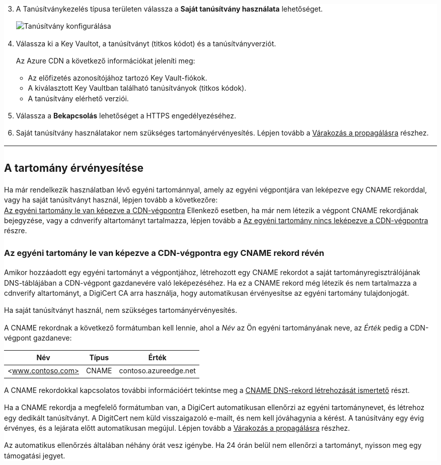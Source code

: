 3. A Tanúsítványkezelés típusa területen válassza a **Saját tanúsítvány használata** lehetőséget. 

    ![Tanúsítvány konfigurálása](./media/cdn-custom-ssl/cdn-configure-your-certificate.png)

4. Válassza ki a Key Vaultot, a tanúsítványt (titkos kódot) és a tanúsítványverziót.

    Az Azure CDN a következő információkat jeleníti meg: 
    - Az előfizetés azonosítójához tartozó Key Vault-fiókok. 
    - A kiválasztott Key Vaultban található tanúsítványok (titkos kódok). 
    - A tanúsítvány elérhető verziói. 
 
5. Válassza a **Bekapcsolás** lehetőséget a HTTPS engedélyezéséhez.
  
6. Saját tanúsítvány használatakor nem szükséges tartományérvényesítés. Lépjen tovább a [Várakozás a propagálásra](#wait-for-propagation) részhez.

---

## <a name="validate-the-domain"></a>A tartomány érvényesítése

Ha már rendelkezik használatban lévő egyéni tartománnyal, amely az egyéni végpontjára van leképezve egy CNAME rekorddal, vagy ha saját tanúsítványt használ, lépjen tovább a következőre:  
[Az egyéni tartomány le van képezve a CDN-végpontra](#custom-domain-is-mapped-to-your-cdn-endpoint-by-a-cname-record) Ellenkező esetben, ha már nem létezik a végpont CNAME rekordjának bejegyzése, vagy a cdnverify altartományt tartalmazza, lépjen tovább a [Az egyéni tartomány nincs leképezve a CDN-végpontra](#custom-domain-is-not-mapped-to-your-cdn-endpoint) részre.

### <a name="custom-domain-is-mapped-to-your-cdn-endpoint-by-a-cname-record"></a>Az egyéni tartomány le van képezve a CDN-végpontra egy CNAME rekord révén

Amikor hozzáadott egy egyéni tartományt a végpontjához, létrehozott egy CNAME rekordot a saját tartományregisztrálójának DNS-táblájában a CDN-végpont gazdanevére való leképezéséhez. Ha ez a CNAME rekord még létezik és nem tartalmazza a cdnverify altartományt, a DigiCert CA arra használja, hogy automatikusan érvényesítse az egyéni tartomány tulajdonjogát. 

Ha saját tanúsítványt használ, nem szükséges tartományérvényesítés.

A CNAME rekordnak a következő formátumban kell lennie, ahol a *Név* az Ön egyéni tartományának neve, az *Érték* pedig a CDN-végpont gazdaneve:

| Név            | Típus  | Érték                 |
|-----------------|-------|-----------------------|
| <www.contoso.com> | CNAME | contoso.azureedge.net |

A CNAME rekordokkal kapcsolatos további információért tekintse meg a [CNAME DNS-rekord létrehozását ismertető](https://docs.microsoft.com/azure/cdn/cdn-map-content-to-custom-domain) részt.

Ha a CNAME rekordja a megfelelő formátumban van, a DigiCert automatikusan ellenőrzi az egyéni tartománynevet, és létrehoz egy dedikált tanúsítványt. A DigitCert nem küld visszaigazoló e-mailt, és nem kell jóváhagynia a kérést. A tanúsítvány egy évig érvényes, és a lejárata előtt automatikusan megújul. Lépjen tovább a [Várakozás a propagálásra](#wait-for-propagation) részhez. 

Az automatikus ellenőrzés általában néhány órát vesz igénybe. Ha 24 órán belül nem ellenőrzi a tartományt, nyisson meg egy támogatási jegyet.
